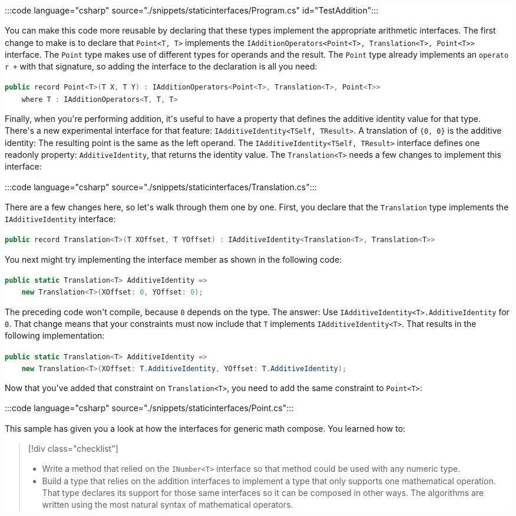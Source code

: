 :::code language="csharp" source="./snippets/staticinterfaces/Program.cs" id="TestAddition":::

You can make this code more reusable by declaring that these types implement the appropriate arithmetic interfaces. The first change to make is to declare that `Point<T, T>` implements the `IAdditionOperators<Point<T>, Translation<T>, Point<T>>` interface. The `Point` type makes use of different types for operands and the result. The `Point` type already implements an `operator +` with that signature, so adding the interface to the declaration is all you need:

```csharp
public record Point<T>(T X, T Y) : IAdditionOperators<Point<T>, Translation<T>, Point<T>>
    where T : IAdditionOperators<T, T, T>
```

Finally, when you're performing addition, it's useful to have a property that defines the additive identity value for that type. There's a new experimental interface for that feature: `IAdditiveIdentity<TSelf, TResult>`. A translation of `{0, 0}` is the additive identity: The resulting point is the same as the left operand. The `IAdditiveIdentity<TSelf, TResult>` interface defines one readonly property: `AdditiveIdentity`, that returns the identity value. The `Translation<T>` needs a few changes to implement this interface:

:::code language="csharp" source="./snippets/staticinterfaces/Translation.cs":::

There are a few changes here, so let's walk through them one by one. First, you declare that the `Translation` type implements the `IAdditiveIdentity` interface:

```csharp
public record Translation<T>(T XOffset, T YOffset) : IAdditiveIdentity<Translation<T>, Translation<T>> 
```

You next might try implementing the interface member as shown in the following code:

```csharp
public static Translation<T> AdditiveIdentity =>
    new Translation<T>(XOffset: 0, YOffset: 0);
```

The preceding code won't compile, because `0` depends on the type. The answer: Use `IAdditiveIdentity<T>.AdditiveIdentity` for `0`. That change means that your constraints must now include that `T` implements `IAdditiveIdentity<T>`. That results in the following implementation:

```csharp
public static Translation<T> AdditiveIdentity =>
    new Translation<T>(XOffset: T.AdditiveIdentity, YOffset: T.AdditiveIdentity);
```

Now that you've added that constraint on `Translation<T>`, you need to add the same constraint to `Point<T>`:

:::code language="csharp" source="./snippets/staticinterfaces/Point.cs":::

This sample has given you a look at how the interfaces for generic math compose. You learned how to:

> [!div class="checklist"]
>
> * Write a method that relied on the `INumber<T>` interface so that method could be used with any numeric type.
> * Build a type that relies on the addition interfaces to implement a type that only supports one mathematical operation.
>   That type declares its support for those same interfaces so it can be composed in other ways. The algorithms are written using the most natural syntax of mathematical operators.
